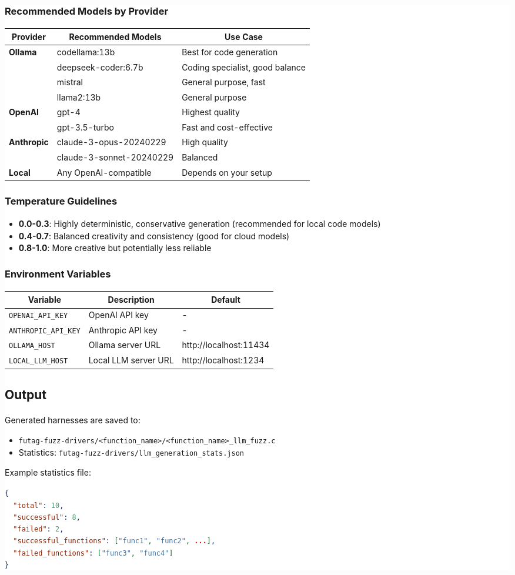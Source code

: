 ### Recommended Models by Provider

| Provider | Recommended Models | Use Case |
|----------|-------------------|----------|
| **Ollama** | codellama:13b | Best for code generation |
| | deepseek-coder:6.7b | Coding specialist, good balance |
| | mistral | General purpose, fast |
| | llama2:13b | General purpose |
| **OpenAI** | gpt-4 | Highest quality |
| | gpt-3.5-turbo | Fast and cost-effective |
| **Anthropic** | claude-3-opus-20240229 | High quality |
| | claude-3-sonnet-20240229 | Balanced |
| **Local** | Any OpenAI-compatible | Depends on your setup |

### Temperature Guidelines

- **0.0-0.3**: Highly deterministic, conservative generation (recommended for local code models)
- **0.4-0.7**: Balanced creativity and consistency (good for cloud models)
- **0.8-1.0**: More creative but potentially less reliable

### Environment Variables

| Variable | Description | Default |
|----------|-------------|---------|
| `OPENAI_API_KEY` | OpenAI API key | - |
| `ANTHROPIC_API_KEY` | Anthropic API key | - |
| `OLLAMA_HOST` | Ollama server URL | http://localhost:11434 |
| `LOCAL_LLM_HOST` | Local LLM server URL | http://localhost:1234 |

## Output

Generated harnesses are saved to:
- `futag-fuzz-drivers/<function_name>/<function_name>_llm_fuzz.c`
- Statistics: `futag-fuzz-drivers/llm_generation_stats.json`

Example statistics file:
```json
{
  "total": 10,
  "successful": 8,
  "failed": 2,
  "successful_functions": ["func1", "func2", ...],
  "failed_functions": ["func3", "func4"]
}
```

